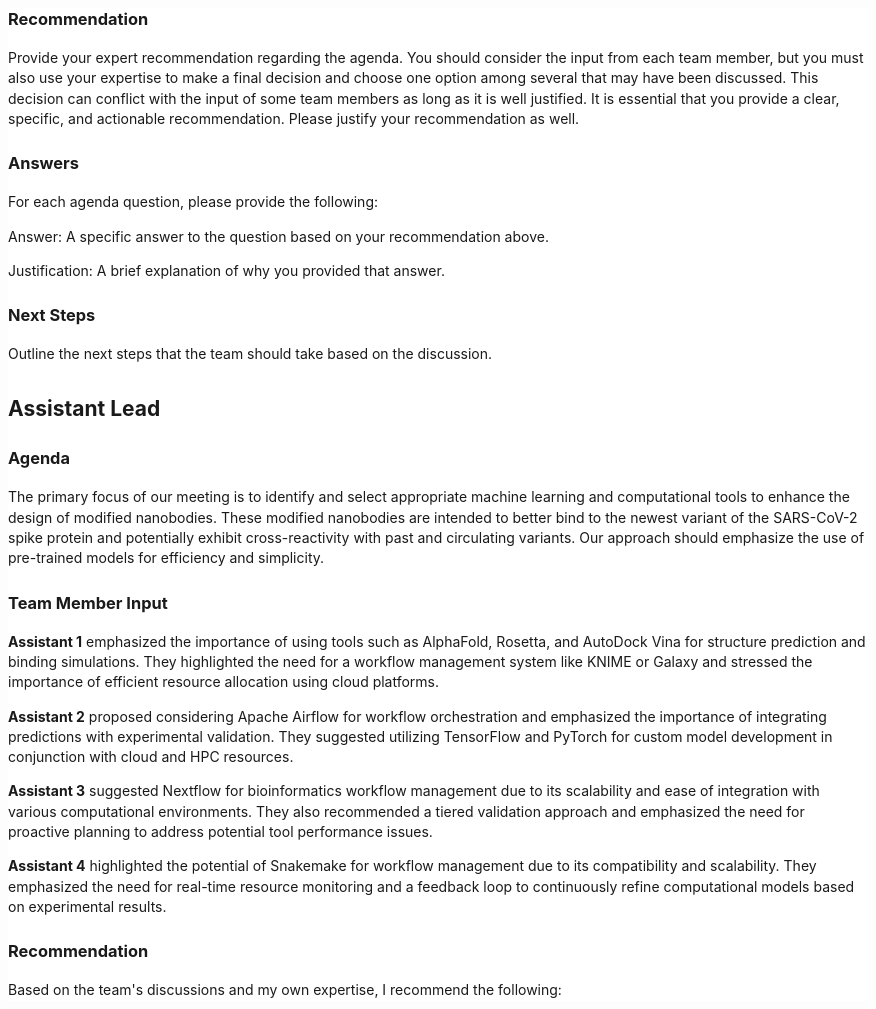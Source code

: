 ### Recommendation

Provide your expert recommendation regarding the agenda. You should consider the input from each team member, but you must also use your expertise to make a final decision and choose one option among several that may have been discussed. This decision can conflict with the input of some team members as long as it is well justified. It is essential that you provide a clear, specific, and actionable recommendation. Please justify your recommendation as well.

### Answers

For each agenda question, please provide the following:

Answer: A specific answer to the question based on your recommendation above.

Justification: A brief explanation of why you provided that answer.

### Next Steps

Outline the next steps that the team should take based on the discussion.

## Assistant Lead

### Agenda

The primary focus of our meeting is to identify and select appropriate machine learning and computational tools to enhance the design of modified nanobodies. These modified nanobodies are intended to better bind to the newest variant of the SARS-CoV-2 spike protein and potentially exhibit cross-reactivity with past and circulating variants. Our approach should emphasize the use of pre-trained models for efficiency and simplicity.

### Team Member Input

**Assistant 1** emphasized the importance of using tools such as AlphaFold, Rosetta, and AutoDock Vina for structure prediction and binding simulations. They highlighted the need for a workflow management system like KNIME or Galaxy and stressed the importance of efficient resource allocation using cloud platforms.

**Assistant 2** proposed considering Apache Airflow for workflow orchestration and emphasized the importance of integrating predictions with experimental validation. They suggested utilizing TensorFlow and PyTorch for custom model development in conjunction with cloud and HPC resources.

**Assistant 3** suggested Nextflow for bioinformatics workflow management due to its scalability and ease of integration with various computational environments. They also recommended a tiered validation approach and emphasized the need for proactive planning to address potential tool performance issues.

**Assistant 4** highlighted the potential of Snakemake for workflow management due to its compatibility and scalability. They emphasized the need for real-time resource monitoring and a feedback loop to continuously refine computational models based on experimental results.

### Recommendation

Based on the team's discussions and my own expertise, I recommend the following:
